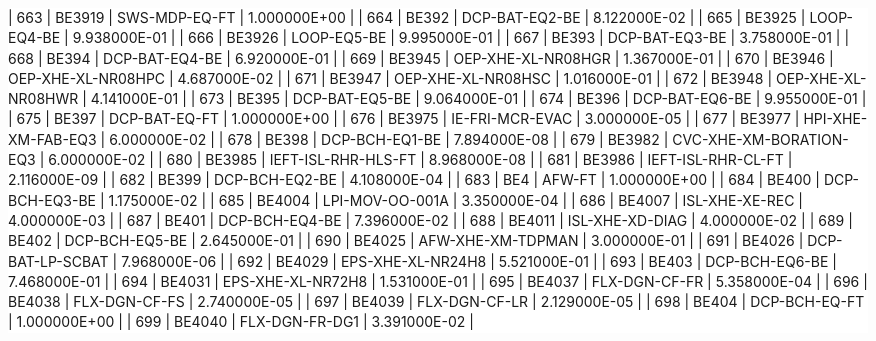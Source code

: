 | 663 | BE3919 | SWS-MDP-EQ-FT | 1.000000E+00 |
| 664 | BE392 | DCP-BAT-EQ2-BE | 8.122000E-02 |
| 665 | BE3925 | LOOP-EQ4-BE | 9.938000E-01 |
| 666 | BE3926 | LOOP-EQ5-BE | 9.995000E-01 |
| 667 | BE393 | DCP-BAT-EQ3-BE | 3.758000E-01 |
| 668 | BE394 | DCP-BAT-EQ4-BE | 6.920000E-01 |
| 669 | BE3945 | OEP-XHE-XL-NR08HGR | 1.367000E-01 |
| 670 | BE3946 | OEP-XHE-XL-NR08HPC | 4.687000E-02 |
| 671 | BE3947 | OEP-XHE-XL-NR08HSC | 1.016000E-01 |
| 672 | BE3948 | OEP-XHE-XL-NR08HWR | 4.141000E-01 |
| 673 | BE395 | DCP-BAT-EQ5-BE | 9.064000E-01 |
| 674 | BE396 | DCP-BAT-EQ6-BE | 9.955000E-01 |
| 675 | BE397 | DCP-BAT-EQ-FT | 1.000000E+00 |
| 676 | BE3975 | IE-FRI-MCR-EVAC | 3.000000E-05 |
| 677 | BE3977 | HPI-XHE-XM-FAB-EQ3 | 6.000000E-02 |
| 678 | BE398 | DCP-BCH-EQ1-BE | 7.894000E-08 |
| 679 | BE3982 | CVC-XHE-XM-BORATION-EQ3 | 6.000000E-02 |
| 680 | BE3985 | IEFT-ISL-RHR-HLS-FT | 8.968000E-08 |
| 681 | BE3986 | IEFT-ISL-RHR-CL-FT | 2.116000E-09 |
| 682 | BE399 | DCP-BCH-EQ2-BE | 4.108000E-04 |
| 683 | BE4 | AFW-FT | 1.000000E+00 |
| 684 | BE400 | DCP-BCH-EQ3-BE | 1.175000E-02 |
| 685 | BE4004 | LPI-MOV-OO-001A | 3.350000E-04 |
| 686 | BE4007 | ISL-XHE-XE-REC | 4.000000E-03 |
| 687 | BE401 | DCP-BCH-EQ4-BE | 7.396000E-02 |
| 688 | BE4011 | ISL-XHE-XD-DIAG | 4.000000E-02 |
| 689 | BE402 | DCP-BCH-EQ5-BE | 2.645000E-01 |
| 690 | BE4025 | AFW-XHE-XM-TDPMAN | 3.000000E-01 |
| 691 | BE4026 | DCP-BAT-LP-SCBAT | 7.968000E-06 |
| 692 | BE4029 | EPS-XHE-XL-NR24H8 | 5.521000E-01 |
| 693 | BE403 | DCP-BCH-EQ6-BE | 7.468000E-01 |
| 694 | BE4031 | EPS-XHE-XL-NR72H8 | 1.531000E-01 |
| 695 | BE4037 | FLX-DGN-CF-FR | 5.358000E-04 |
| 696 | BE4038 | FLX-DGN-CF-FS | 2.740000E-05 |
| 697 | BE4039 | FLX-DGN-CF-LR | 2.129000E-05 |
| 698 | BE404 | DCP-BCH-EQ-FT | 1.000000E+00 |
| 699 | BE4040 | FLX-DGN-FR-DG1 | 3.391000E-02 |